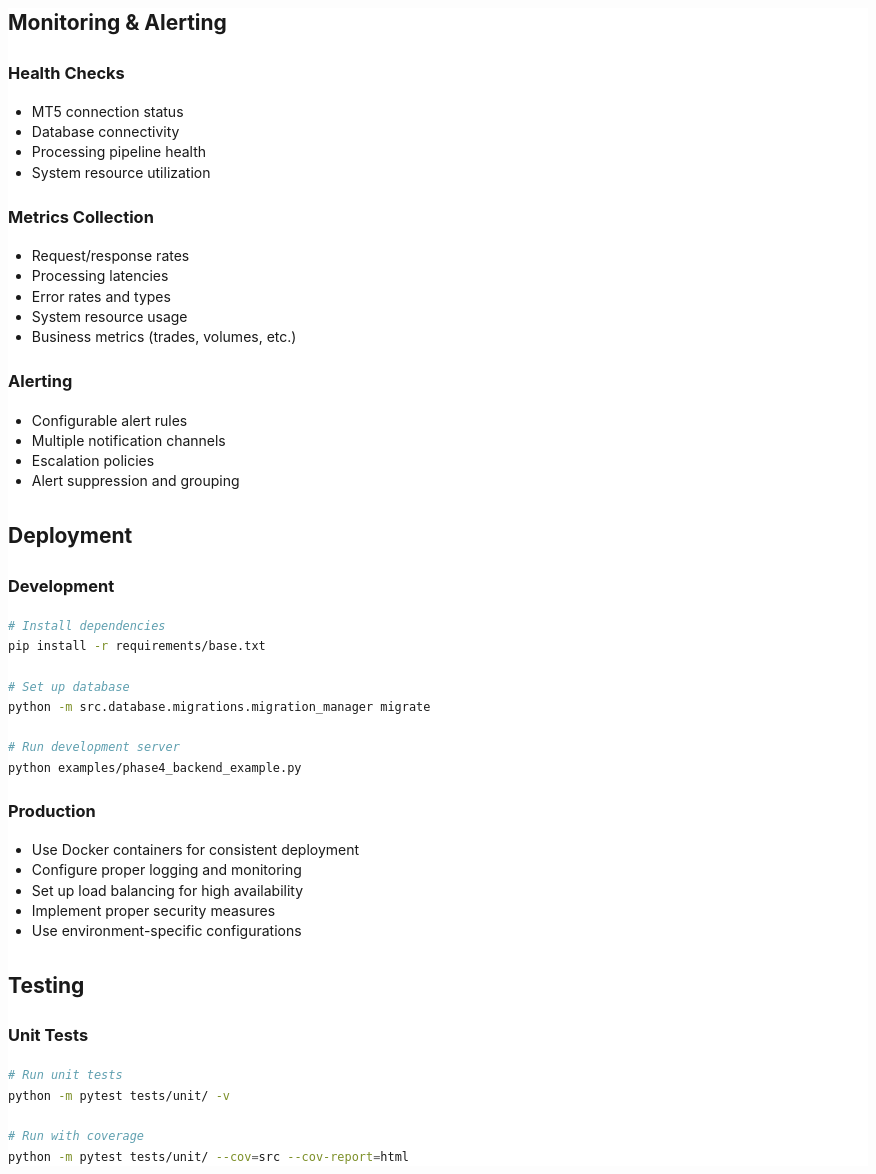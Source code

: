 ## Monitoring & Alerting

### Health Checks
- MT5 connection status
- Database connectivity
- Processing pipeline health
- System resource utilization

### Metrics Collection
- Request/response rates
- Processing latencies
- Error rates and types
- System resource usage
- Business metrics (trades, volumes, etc.)

### Alerting
- Configurable alert rules
- Multiple notification channels
- Escalation policies
- Alert suppression and grouping

## Deployment

### Development
```bash
# Install dependencies
pip install -r requirements/base.txt

# Set up database
python -m src.database.migrations.migration_manager migrate

# Run development server
python examples/phase4_backend_example.py
```

### Production
- Use Docker containers for consistent deployment
- Configure proper logging and monitoring
- Set up load balancing for high availability
- Implement proper security measures
- Use environment-specific configurations

## Testing

### Unit Tests
```bash
# Run unit tests
python -m pytest tests/unit/ -v

# Run with coverage
python -m pytest tests/unit/ --cov=src --cov-report=html
```
